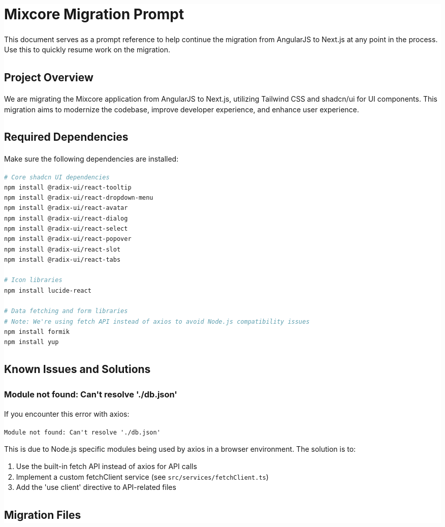 # Mixcore Migration Prompt

This document serves as a prompt reference to help continue the migration from AngularJS to Next.js at any point in the process. Use this to quickly resume work on the migration.

## Project Overview

We are migrating the Mixcore application from AngularJS to Next.js, utilizing Tailwind CSS and shadcn/ui for UI components. This migration aims to modernize the codebase, improve developer experience, and enhance user experience.

## Required Dependencies

Make sure the following dependencies are installed:

```bash
# Core shadcn UI dependencies
npm install @radix-ui/react-tooltip
npm install @radix-ui/react-dropdown-menu
npm install @radix-ui/react-avatar
npm install @radix-ui/react-dialog
npm install @radix-ui/react-select
npm install @radix-ui/react-popover
npm install @radix-ui/react-slot
npm install @radix-ui/react-tabs

# Icon libraries
npm install lucide-react

# Data fetching and form libraries
# Note: We're using fetch API instead of axios to avoid Node.js compatibility issues
npm install formik
npm install yup
```

## Known Issues and Solutions

### Module not found: Can't resolve './db.json'

If you encounter this error with axios:
```
Module not found: Can't resolve './db.json'
```

This is due to Node.js specific modules being used by axios in a browser environment. The solution is to:

1. Use the built-in fetch API instead of axios for API calls
2. Implement a custom fetchClient service (see `src/services/fetchClient.ts`) 
3. Add the 'use client' directive to API-related files

## Migration Files
